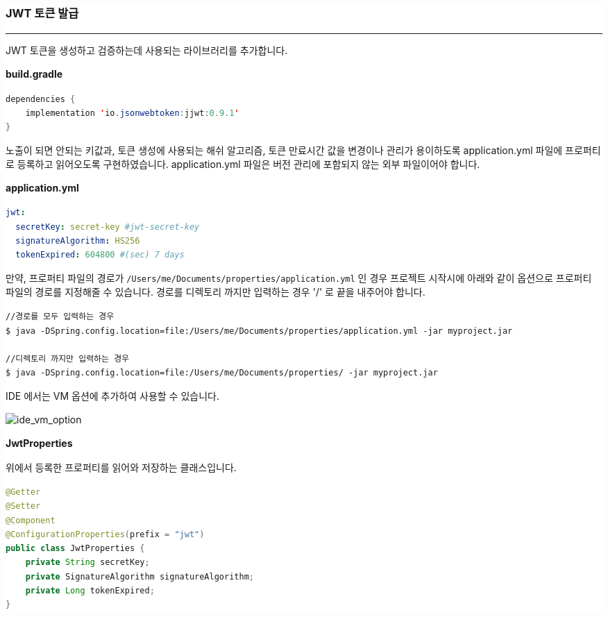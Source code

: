 

### JWT 토큰 발급

---



JWT 토큰을 생성하고 검증하는데 사용되는 라이브러리를 추가합니다.

**build.gradle**

```java
dependencies {
	implementation 'io.jsonwebtoken:jjwt:0.9.1'
}
```



노출이 되면 안되는 키값과, 토큰 생성에 사용되는 해쉬 알고리즘, 토큰 만료시간 값을 변경이나 관리가 용이하도록 application.yml 파일에 프로퍼티로 등록하고 읽어오도록 구현하였습니다. application.yml 파일은 버전 관리에 포함되지 않는 외부 파일이어야 합니다.

**application.yml**

```yaml
jwt:
  secretKey: secret-key #jwt-secret-key
  signatureAlgorithm: HS256
  tokenExpired: 604800 #(sec) 7 days
```



만약, 프로퍼티 파일의 경로가 `/Users/me/Documents/properties/application.yml` 인 경우 프로젝트 시작시에 아래와 같이 옵션으로 프로퍼티 파일의 경로를 지정해줄 수 있습니다. 경로를 디렉토리 까지만 입력하는 경우 '/' 로 끝을 내주어야 합니다.

```shell
//경로를 모두 입력하는 경우
$ java -DSpring.config.location=file:/Users/me/Documents/properties/application.yml -jar myproject.jar

//디렉토리 까지만 입력하는 경우
$ java -DSpring.config.location=file:/Users/me/Documents/properties/ -jar myproject.jar
```



IDE 에서는 VM 옵션에 추가하여 사용할 수 있습니다.

![ide_vm_option](기본_로그인.assets/ide_vm_option.png)



**JwtProperties**

위에서 등록한 프로퍼티를 읽어와 저장하는 클래스입니다.

```java
@Getter
@Setter
@Component
@ConfigurationProperties(prefix = "jwt")
public class JwtProperties {
    private String secretKey;
    private SignatureAlgorithm signatureAlgorithm;
    private Long tokenExpired;
}
```
